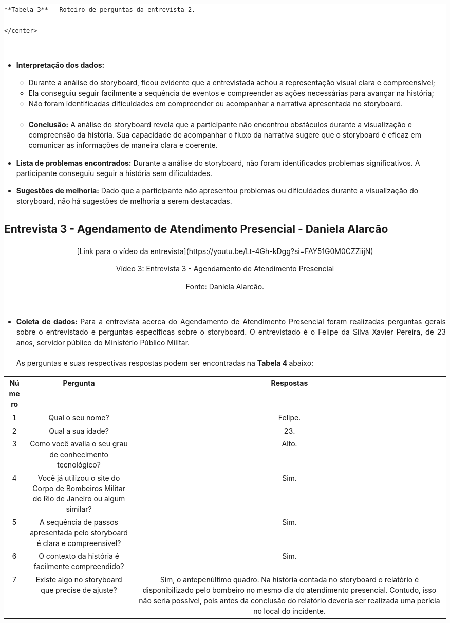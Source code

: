     **Tabela 3** - Roteiro de perguntas da entrevista 2.

    </center>

<br>

- **Interpretação dos dados:**
    - Durante a análise do storyboard, ficou evidente que a entrevistada achou a representação visual clara e compreensível;
    - Ela conseguiu seguir facilmente a sequência de eventos e compreender as ações necessárias para avançar na história;
    - Não foram identificadas dificuldades em compreender ou acompanhar a narrativa apresentada no storyboard.<br><br>
    - **Conclusão:** A análise do storyboard revela que a participante não encontrou obstáculos durante a visualização e compreensão da história. Sua capacidade de acompanhar o fluxo da narrativa sugere que o storyboard é eficaz em comunicar as informações de maneira clara e coerente.<br>

- **Lista de problemas encontrados:** Durante a análise do storyboard, não foram identificados problemas significativos. A participante conseguiu seguir a história sem dificuldades.<br>

- **Sugestões de melhoria:** Dado que a participante não apresentou problemas ou dificuldades durante a visualização do storyboard, não há sugestões de melhoria a serem destacadas.

## Entrevista 3 - Agendamento de Atendimento Presencial - Daniela Alarcão

<center>
[Link para o vídeo da entrevista](https://youtu.be/Lt-4Gh-kDgg?si=FAY51G0M0CZZiijN)

<iframe width="1000vw" height="400vh" src="https://www.youtube.com/embed/Lt-4Gh-kDgg?si=lqZHO5Cy03MrOMNw" title="YouTube video player" frameborder="0" allow="accelerometer; autoplay; clipboard-write; encrypted-media; gyroscope; picture-in-picture; web-share" referrerpolicy="strict-origin-when-cross-origin" allowfullscreen></iframe>


<p>Vídeo 3: Entrevista 3 - Agendamento de Atendimento Presencial</p>

Fonte: [Daniela Alarcão](https://github.com/danialarcao).
</center><br>

<ul>
<li><p style="text-align: justify;"><strong>Coleta de dados: </strong> Para a entrevista acerca do Agendamento de Atendimento Presencial foram realizadas perguntas gerais sobre o entrevistado e perguntas específicas sobre o storyboard. O entrevistado é o Felipe da Silva Xavier Pereira, de 23 anos, servidor público do Ministério Público Militar.<br><br>
As perguntas e suas respectivas respostas podem ser encontradas na <strong>Tabela 4 </strong> abaixo:</li></p>
</ul>

<center>

| <div align="center">Número</div> | <div align="center">Pergunta</div> | <div align="center">Respostas</div> |
| :-------------------------------: | :-----------------------------------------------------------------------: | :---------------------------------: |
| <div align="center">1</div>       | <div align="center">Qual o seu nome?</div>                                | <div align="center">Felipe.</div>   |
| <div align="center">2</div>       | <div align="center">Qual a sua idade?</div>                               | <div align="center">23.</div>       |
| <div align="center">3</div>       | <div align="center">Como você avalia o seu grau de conhecimento tecnológico?</div> | <div align="center">Alto.</div> |
| <div align="center">4</div>       | <div align="center">Você já utilizou o site do Corpo de Bombeiros Militar do Rio de Janeiro ou algum similar?</div> | <div align="center">Sim.</div> |
| <div align="center">5</div>       | <div align="center">A sequência de passos apresentada pelo storyboard é clara e compreensível?</div> | <div align="center">Sim.</div> |
| <div align="center">6</div>       | <div align="center">O contexto da história é facilmente compreendido?</div> | <div align="center">Sim.</div> |
| <div align="center">7</div>       | <div align="center">Existe algo no storyboard que precise de ajuste?</div> | <div align="center">Sim, o antepenúltimo quadro. Na história contada no storyboard o relatório é disponibilizado pelo bombeiro no mesmo dia do atendimento presencial. Contudo, isso não seria possível, pois antes da conclusão do relatório deveria ser realizada uma perícia no local do incidente.</div> |
